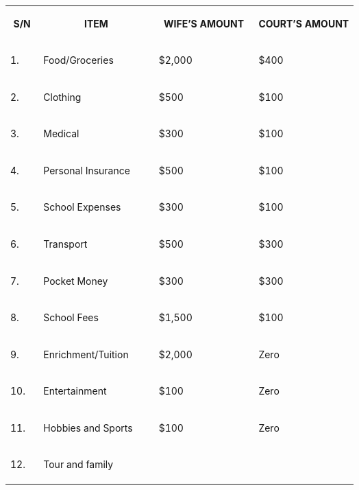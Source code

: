 <table align="left" cellpadding="0" cellspacing="0" class="Judg-2-tblr" frame="all" pgwide="0"><colgroup><col width="9.5%"> <col width="33.14%"> <col width="28.68%"> <col width="28.68%"> </colgroup><tbody><tr><td align="left" class="br" rowspan="1" valign="top"><p align="center" class="Table-Para-1"><b>S/N</b></p></td><td align="left" class="br" rowspan="1" valign="top"><p align="center" class="Table-Para-1"><b>ITEM</b></p></td><td align="left" class="br" rowspan="1" valign="top"><p align="center" class="Table-Para-1"><b>WIFE’S AMOUNT</b></p></td><td align="left" class="b" rowspan="1" valign="top"><p align="center" class="Table-Para-1"><b>COURT’S AMOUNT</b></p></td></tr><tr><td align="left" class="br" rowspan="1" valign="top"><p align="justify" class="Table-Para-1">1.</p></td><td align="left" class="br" rowspan="1" valign="top"><p align="justify" class="Table-Para-1">Food/Groceries</p></td><td align="left" class="br" rowspan="1" valign="top"><p align="justify" class="Table-Para-1">$2,000</p></td><td align="left" class="b" rowspan="1" valign="top"><p align="justify" class="Table-Para-1">$400</p></td></tr><tr><td align="left" class="br" rowspan="1" valign="top"><p align="justify" class="Table-Para-1">2.</p></td><td align="left" class="br" rowspan="1" valign="top"><p align="justify" class="Table-Para-1">Clothing</p></td><td align="left" class="br" rowspan="1" valign="top"><p align="justify" class="Table-Para-1">$500</p></td><td align="left" class="b" rowspan="1" valign="top"><p align="justify" class="Table-Para-1">$100</p></td></tr><tr><td align="left" class="br" rowspan="1" valign="top"><p align="justify" class="Table-Para-1">3.</p></td><td align="left" class="br" rowspan="1" valign="top"><p align="justify" class="Table-Para-1">Medical</p></td><td align="left" class="br" rowspan="1" valign="top"><p align="justify" class="Table-Para-1">$300</p></td><td align="left" class="b" rowspan="1" valign="top"><p align="justify" class="Table-Para-1">$100</p></td></tr><tr><td align="left" class="br" rowspan="1" valign="top"><p align="justify" class="Table-Para-1">4.</p></td><td align="left" class="br" rowspan="1" valign="top"><p align="justify" class="Table-Para-1">Personal Insurance</p></td><td align="left" class="br" rowspan="1" valign="top"><p align="justify" class="Table-Para-1">$500</p></td><td align="left" class="b" rowspan="1" valign="top"><p align="justify" class="Table-Para-1">$100</p></td></tr><tr><td align="left" class="br" rowspan="1" valign="top"><p align="justify" class="Table-Para-1">5.</p></td><td align="left" class="br" rowspan="1" valign="top"><p align="justify" class="Table-Para-1">School Expenses</p></td><td align="left" class="br" rowspan="1" valign="top"><p align="justify" class="Table-Para-1">$300</p></td><td align="left" class="b" rowspan="1" valign="top"><p align="justify" class="Table-Para-1">$100</p></td></tr><tr><td align="left" class="br" rowspan="1" valign="top"><p align="justify" class="Table-Para-1">6.</p></td><td align="left" class="br" rowspan="1" valign="top"><p align="justify" class="Table-Para-1">Transport</p></td><td align="left" class="br" rowspan="1" valign="top"><p align="justify" class="Table-Para-1">$500</p></td><td align="left" class="b" rowspan="1" valign="top"><p align="justify" class="Table-Para-1">$300</p></td></tr><tr><td align="left" class="br" rowspan="1" valign="top"><p align="justify" class="Table-Para-1">7.</p></td><td align="left" class="br" rowspan="1" valign="top"><p align="justify" class="Table-Para-1">Pocket Money</p></td><td align="left" class="br" rowspan="1" valign="top"><p align="justify" class="Table-Para-1">$300</p></td><td align="left" class="b" rowspan="1" valign="top"><p align="justify" class="Table-Para-1">$300</p></td></tr><tr><td align="left" class="br" rowspan="1" valign="top"><p align="justify" class="Table-Para-1">8.</p></td><td align="left" class="br" rowspan="1" valign="top"><p align="justify" class="Table-Para-1">School Fees</p></td><td align="left" class="br" rowspan="1" valign="top"><p align="justify" class="Table-Para-1">$1,500</p></td><td align="left" class="b" rowspan="1" valign="top"><p align="justify" class="Table-Para-1">$100</p></td></tr><tr><td align="left" class="br" rowspan="1" valign="top"><p align="justify" class="Table-Para-1">9.</p></td><td align="left" class="br" rowspan="1" valign="top"><p align="justify" class="Table-Para-1">Enrichment/Tuition</p></td><td align="left" class="br" rowspan="1" valign="top"><p align="justify" class="Table-Para-1">$2,000</p></td><td align="left" class="b" rowspan="1" valign="top"><p align="justify" class="Table-Para-1">Zero</p></td></tr><tr><td align="left" class="br" rowspan="1" valign="top"><p align="justify" class="Table-Para-1">10.</p></td><td align="left" class="br" rowspan="1" valign="top"><p align="justify" class="Table-Para-1">Entertainment</p></td><td align="left" class="br" rowspan="1" valign="top"><p align="justify" class="Table-Para-1">$100</p></td><td align="left" class="b" rowspan="1" valign="top"><p align="justify" class="Table-Para-1">Zero</p></td></tr><tr><td align="left" class="br" rowspan="1" valign="top"><p align="justify" class="Table-Para-1">11.</p></td><td align="left" class="br" rowspan="1" valign="top"><p align="justify" class="Table-Para-1">Hobbies and Sports</p></td><td align="left" class="br" rowspan="1" valign="top"><p align="justify" class="Table-Para-1">$100</p></td><td align="left" class="b" rowspan="1" valign="top"><p align="justify" class="Table-Para-1">Zero</p></td></tr><tr><td align="left" class="br" rowspan="1" valign="top"><p align="justify" class="Table-Para-1">12.</p></td><td align="left" class="br" rowspan="1" valign="top"><p align="justify" class="Table-Para-1">Tour and family